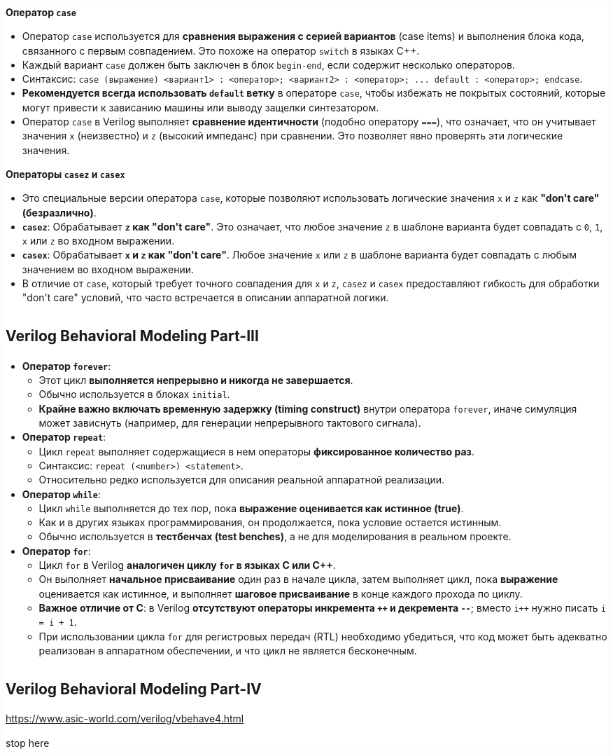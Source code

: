  **Оператор `case`**
- Оператор `case` используется для **сравнения выражения с серией вариантов** (case items) и выполнения блока кода, связанного с первым совпадением. Это похоже на оператор `switch` в языках C++.
- Каждый вариант `case` должен быть заключен в блок `begin-end`, если содержит несколько операторов.
- Синтаксис: `case (выражение) <вариант1> : <оператор>; <вариант2> : <оператор>; ... default : <оператор>; endcase`.
- **Рекомендуется всегда использовать `default` ветку** в операторе `case`, чтобы избежать не покрытых состояний, которые могут привести к зависанию машины или выводу защелки синтезатором.
- Оператор `case` в Verilog выполняет **сравнение идентичности** (подобно оператору `===`), что означает, что он учитывает значения `x` (неизвестно) и `z` (высокий импеданс) при сравнении. Это позволяет явно проверять эти логические значения.

**Операторы `casez` и `casex`**
- Это специальные версии оператора `case`, которые позволяют использовать логические значения `x` и `z` как **"don't care" (безразлично)**.
- **`casez`**: Обрабатывает **`z` как "don't care"**. Это означает, что любое значение `z` в шаблоне варианта будет совпадать с `0`, `1`, `x` или `z` во входном выражении.
- **`casex`**: Обрабатывает **`x` и `z` как "don't care"**. Любое значение `x` или `z` в шаблоне варианта будет совпадать с любым значением во входном выражении.
- В отличие от `case`, который требует точного совпадения для `x` и `z`, `casez` и `casex` предоставляют гибкость для обработки "don't care" условий, что часто встречается в описании аппаратной логики.

## Verilog Behavioral Modeling Part-III

- **Оператор `forever`**:
    - Этот цикл **выполняется непрерывно и никогда не завершается**.
    - Обычно используется в блоках `initial`.
    - **Крайне важно включать временную задержку (timing construct)** внутри оператора `forever`, иначе симуляция может зависнуть (например, для генерации непрерывного тактового сигнала).
- **Оператор `repeat`**:
    - Цикл `repeat` выполняет содержащиеся в нем операторы **фиксированное количество раз**.
    - Синтаксис: `repeat (<number>) <statement>`.
    - Относительно редко используется для описания реальной аппаратной реализации.
- **Оператор `while`**:    
    - Цикл `while` выполняется до тех пор, пока **выражение оценивается как истинное (true)**.
    - Как и в других языках программирования, он продолжается, пока условие остается истинным.
    - Обычно используется в **тестбенчах (test benches)**, а не для моделирования в реальном проекте.
- **Оператор `for`**:
    - Цикл `for` в Verilog **аналогичен циклу `for` в языках C или C++**.
    - Он выполняет **начальное присваивание** один раз в начале цикла, затем выполняет цикл, пока **выражение** оценивается как истинное, и выполняет **шаговое присваивание** в конце каждого прохода по циклу.
    - **Важное отличие от C**: в Verilog **отсутствуют операторы инкремента `++` и декремента `--`**; вместо `i++` нужно писать `i = i + 1`.
    - При использовании цикла `for` для регистровых передач (RTL) необходимо убедиться, что код может быть адекватно реализован в аппаратном обеспечении, и что цикл не является бесконечным.

## Verilog Behavioral Modeling Part-IV

https://www.asic-world.com/verilog/vbehave4.html

stop here